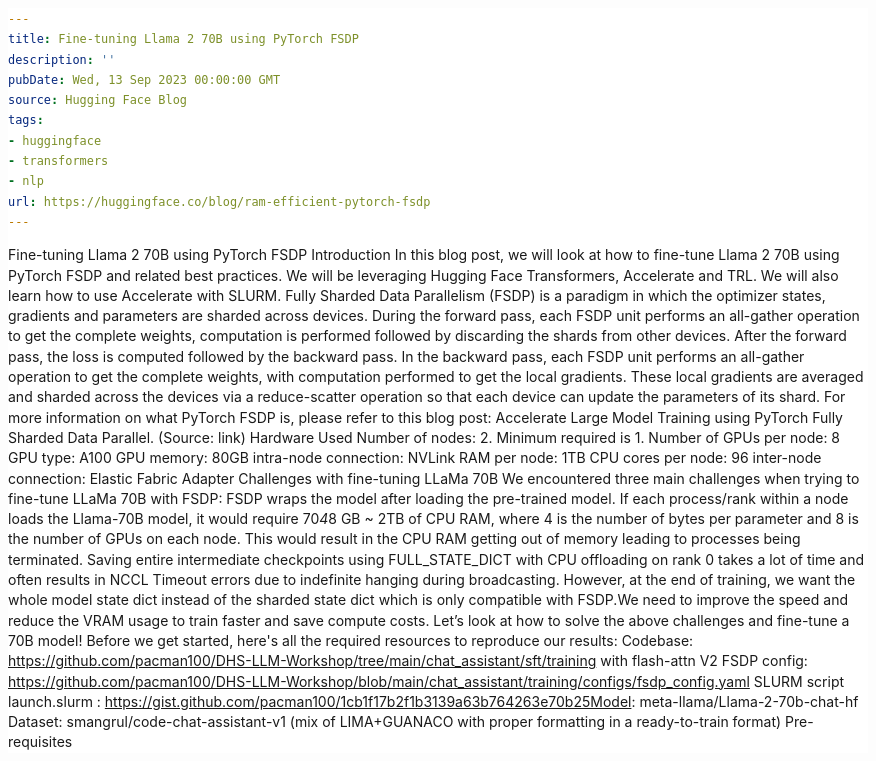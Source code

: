 ```yaml
---
title: Fine-tuning Llama 2 70B using PyTorch FSDP
description: ''
pubDate: Wed, 13 Sep 2023 00:00:00 GMT
source: Hugging Face Blog
tags:
- huggingface
- transformers
- nlp
url: https://huggingface.co/blog/ram-efficient-pytorch-fsdp
---
```


Fine-tuning Llama 2 70B using PyTorch FSDP
Introduction
In this blog post, we will look at how to fine-tune Llama 2 70B using PyTorch FSDP and related best practices. We will be leveraging Hugging Face Transformers, Accelerate and TRL. We will also learn how to use Accelerate with SLURM.
Fully Sharded Data Parallelism (FSDP) is a paradigm in which the optimizer states, gradients and parameters are sharded across devices. During the forward pass, each FSDP unit performs an all-gather operation to get the complete weights, computation is performed followed by discarding the shards from other devices. After the forward pass, the loss is computed followed by the backward pass. In the backward pass, each FSDP unit performs an all-gather operation to get the complete weights, with computation performed to get the local gradients. These local gradients are averaged and sharded across the devices via a reduce-scatter operation so that each device can update the parameters of its shard. For more information on what PyTorch FSDP is, please refer to this blog post: Accelerate Large Model Training using PyTorch Fully Sharded Data Parallel.
(Source: link)
Hardware Used
Number of nodes: 2. Minimum required is 1.
Number of GPUs per node: 8
GPU type: A100
GPU memory: 80GB
intra-node connection: NVLink
RAM per node: 1TB
CPU cores per node: 96
inter-node connection: Elastic Fabric Adapter
Challenges with fine-tuning LLaMa 70B
We encountered three main challenges when trying to fine-tune LLaMa 70B with FSDP:
FSDP wraps the model after loading the pre-trained model. If each process/rank within a node loads the Llama-70B model, it would require 70*4*8 GB ~ 2TB of CPU RAM, where 4 is the number of bytes per parameter and 8 is the number of GPUs on each node. This would result in the CPU RAM getting out of memory leading to processes being terminated.
Saving entire intermediate checkpoints using
FULL_STATE_DICT
with CPU offloading on rank 0 takes a lot of time and often results in NCCL Timeout errors due to indefinite hanging during broadcasting. However, at the end of training, we want the whole model state dict instead of the sharded state dict which is only compatible with FSDP.We need to improve the speed and reduce the VRAM usage to train faster and save compute costs.
Let’s look at how to solve the above challenges and fine-tune a 70B model!
Before we get started, here's all the required resources to reproduce our results:
Codebase: https://github.com/pacman100/DHS-LLM-Workshop/tree/main/chat_assistant/sft/training with flash-attn V2
FSDP config: https://github.com/pacman100/DHS-LLM-Workshop/blob/main/chat_assistant/training/configs/fsdp_config.yaml
SLURM script
launch.slurm
: https://gist.github.com/pacman100/1cb1f17b2f1b3139a63b764263e70b25Model:
meta-llama/Llama-2-70b-chat-hf
Dataset: smangrul/code-chat-assistant-v1 (mix of LIMA+GUANACO with proper formatting in a ready-to-train format)
Pre-requisites